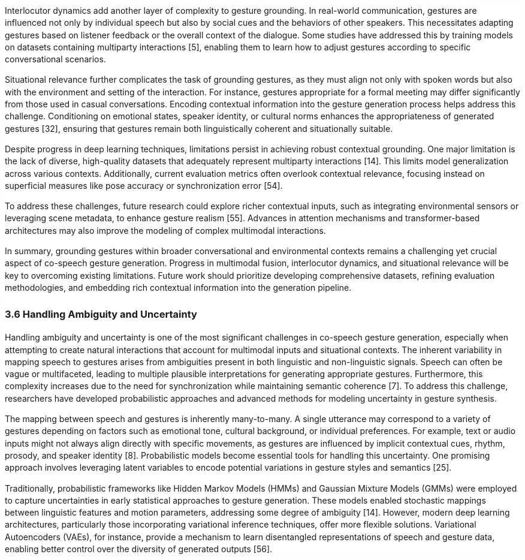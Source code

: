 Interlocutor dynamics add another layer of complexity to gesture grounding. In real-world communication, gestures are influenced not only by individual speech but also by social cues and the behaviors of other speakers. This necessitates adapting gestures based on listener feedback or the overall context of the dialogue. Some studies have addressed this by training models on datasets containing multiparty interactions [5], enabling them to learn how to adjust gestures according to specific conversational scenarios.

Situational relevance further complicates the task of grounding gestures, as they must align not only with spoken words but also with the environment and setting of the interaction. For instance, gestures appropriate for a formal meeting may differ significantly from those used in casual conversations. Encoding contextual information into the gesture generation process helps address this challenge. Conditioning on emotional states, speaker identity, or cultural norms enhances the appropriateness of generated gestures [32], ensuring that gestures remain both linguistically coherent and situationally suitable.

Despite progress in deep learning techniques, limitations persist in achieving robust contextual grounding. One major limitation is the lack of diverse, high-quality datasets that adequately represent multiparty interactions [14]. This limits model generalization across various contexts. Additionally, current evaluation metrics often overlook contextual relevance, focusing instead on superficial measures like pose accuracy or synchronization error [54].

To address these challenges, future research could explore richer contextual inputs, such as integrating environmental sensors or leveraging scene metadata, to enhance gesture realism [55]. Advances in attention mechanisms and transformer-based architectures may also improve the modeling of complex multimodal interactions.

In summary, grounding gestures within broader conversational and environmental contexts remains a challenging yet crucial aspect of co-speech gesture generation. Progress in multimodal fusion, interlocutor dynamics, and situational relevance will be key to overcoming existing limitations. Future work should prioritize developing comprehensive datasets, refining evaluation methodologies, and embedding rich contextual information into the generation pipeline.

### 3.6 Handling Ambiguity and Uncertainty

Handling ambiguity and uncertainty is one of the most significant challenges in co-speech gesture generation, especially when attempting to create natural interactions that account for multimodal inputs and situational contexts. The inherent variability in mapping speech to gestures arises from ambiguities present in both linguistic and non-linguistic signals. Speech can often be vague or multifaceted, leading to multiple plausible interpretations for generating appropriate gestures. Furthermore, this complexity increases due to the need for synchronization while maintaining semantic coherence [7]. To address this challenge, researchers have developed probabilistic approaches and advanced methods for modeling uncertainty in gesture synthesis.

The mapping between speech and gestures is inherently many-to-many. A single utterance may correspond to a variety of gestures depending on factors such as emotional tone, cultural background, or individual preferences. For example, text or audio inputs might not always align directly with specific movements, as gestures are influenced by implicit contextual cues, rhythm, prosody, and speaker identity [8]. Probabilistic models become essential tools for handling this uncertainty. One promising approach involves leveraging latent variables to encode potential variations in gesture styles and semantics [25].

Traditionally, probabilistic frameworks like Hidden Markov Models (HMMs) and Gaussian Mixture Models (GMMs) were employed to capture uncertainties in early statistical approaches to gesture generation. These models enabled stochastic mappings between linguistic features and motion parameters, addressing some degree of ambiguity [14]. However, modern deep learning architectures, particularly those incorporating variational inference techniques, offer more flexible solutions. Variational Autoencoders (VAEs), for instance, provide a mechanism to learn disentangled representations of speech and gesture data, enabling better control over the diversity of generated outputs [56].
